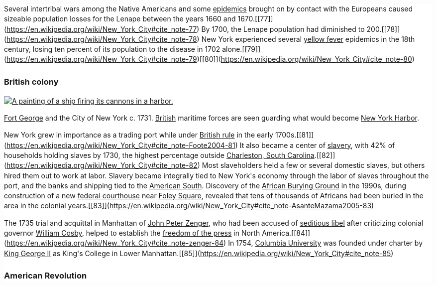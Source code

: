 Several intertribal wars among the Native Americans and some [epidemics](https://en.wikipedia.org/wiki/Epidemic "Epidemic") brought on by contact with the Europeans caused sizeable population losses for the Lenape between the years 1660 and 1670.[\[77]](https://en.wikipedia.org/wiki/New_York_City#cite_note-77) By 1700, the Lenape population had diminished to 200.[\[78]](https://en.wikipedia.org/wiki/New_York_City#cite_note-78) New York experienced several [yellow fever](https://en.wikipedia.org/wiki/Yellow_fever "Yellow fever") epidemics in the 18th century, losing ten percent of its population to the disease in 1702 alone.[\[79]](https://en.wikipedia.org/wiki/New_York_City#cite_note-79)[\[80]](https://en.wikipedia.org/wiki/New_York_City#cite_note-80)

### British colony

[![A painting of a ship firing its cannons in a harbor.](https://upload.wikimedia.org/wikipedia/commons/thumb/4/4c/A_view_of_Fort_George_with_the_city_of_New_York%2C_from_the_SW.jpg/220px-A_view_of_Fort_George_with_the_city_of_New_York%2C_from_the_SW.jpg)](https://en.wikipedia.org/wiki/File:A_view_of_Fort_George_with_the_city_of_New_York,_from_the_SW.jpg)

[](https://en.wikipedia.org/wiki/File:A_view_of_Fort_George_with_the_city_of_New_York,_from_the_SW.jpg "Enlarge")

[Fort George](https://en.wikipedia.org/wiki/Fort_Amsterdam "Fort Amsterdam") and the City of New York c. 1731. [British](https://en.wikipedia.org/wiki/British_people "British people") maritime forces are seen guarding what would become [New York Harbor](https://en.wikipedia.org/wiki/New_York_Harbor "New York Harbor").

New York grew in importance as a trading port while under [British rule](https://en.wikipedia.org/wiki/British_Empire "British Empire") in the early 1700s.[\[81]](https://en.wikipedia.org/wiki/New_York_City#cite_note-Foote2004-81) It also became a center of [slavery](https://en.wikipedia.org/wiki/Slavery "Slavery"), with 42% of households holding slaves by 1730, the highest percentage outside [Charleston, South Carolina](https://en.wikipedia.org/wiki/Charleston,_South_Carolina "Charleston, South Carolina").[\[82]](https://en.wikipedia.org/wiki/New_York_City#cite_note-82) Most slaveholders held a few or several domestic slaves, but others hired them out to work at labor. Slavery became integrally tied to New York's economy through the labor of slaves throughout the port, and the banks and shipping tied to the [American South](https://en.wikipedia.org/wiki/Southern_United_States "Southern United States"). Discovery of the [African Burying Ground](https://en.wikipedia.org/wiki/African_Burying_Ground "African Burying Ground") in the 1990s, during construction of a new [federal courthouse](https://en.wikipedia.org/wiki/Federal_judiciary_of_the_United_States "Federal judiciary of the United States") near [Foley Square](https://en.wikipedia.org/wiki/Foley_Square "Foley Square"), revealed that tens of thousands of Africans had been buried in the area in the colonial years.[\[83]](https://en.wikipedia.org/wiki/New_York_City#cite_note-AsanteMazama2005-83)

The 1735 trial and acquittal in Manhattan of [John Peter Zenger](https://en.wikipedia.org/wiki/John_Peter_Zenger "John Peter Zenger"), who had been accused of [seditious libel](https://en.wikipedia.org/wiki/Seditious_libel "Seditious libel") after criticizing colonial governor [William Cosby](https://en.wikipedia.org/wiki/William_Cosby "William Cosby"), helped to establish the [freedom of the press](https://en.wikipedia.org/wiki/Freedom_of_the_press "Freedom of the press") in North America.[\[84]](https://en.wikipedia.org/wiki/New_York_City#cite_note-zenger-84) In 1754, [Columbia University](https://en.wikipedia.org/wiki/Columbia_University "Columbia University") was founded under charter by [King George II](https://en.wikipedia.org/wiki/George_II_of_Great_Britain "George II of Great Britain") as King's College in Lower Manhattan.[\[85]](https://en.wikipedia.org/wiki/New_York_City#cite_note-85)

### American Revolution
